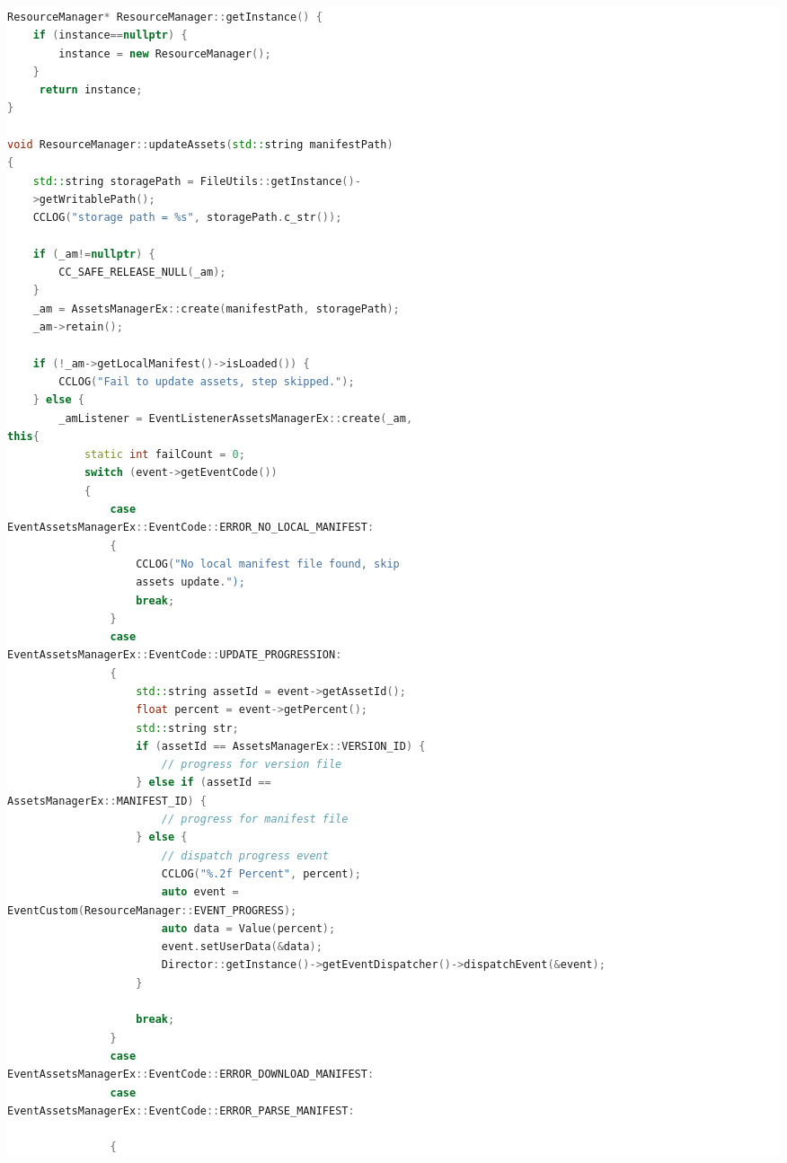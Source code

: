 ```cpp
ResourceManager* ResourceManager::getInstance() { 
    if (instance==nullptr) { 
        instance = new ResourceManager(); 
    } 
     return instance; 
}

void ResourceManager::updateAssets(std::string manifestPath) 
{
    std::string storagePath = FileUtils::getInstance()- 
    >getWritablePath(); 
    CCLOG("storage path = %s", storagePath.c_str()); 

    if (_am!=nullptr) { 
        CC_SAFE_RELEASE_NULL(_am); 
    } 
    _am = AssetsManagerEx::create(manifestPath, storagePath); 
    _am->retain(); 

    if (!_am->getLocalManifest()->isLoaded()) { 
        CCLOG("Fail to update assets, step skipped."); 
    } else { 
        _amListener = EventListenerAssetsManagerEx::create(_am, 
this{ 
            static int failCount = 0; 
            switch (event->getEventCode()) 
            {
                case 
EventAssetsManagerEx::EventCode::ERROR_NO_LOCAL_MANIFEST: 
                { 
                    CCLOG("No local manifest file found, skip 
                    assets update.");
                    break; 
                } 
                case 
EventAssetsManagerEx::EventCode::UPDATE_PROGRESSION: 
                { 
                    std::string assetId = event->getAssetId(); 
                    float percent = event->getPercent(); 
                    std::string str; 
                    if (assetId == AssetsManagerEx::VERSION_ID) { 
                        // progress for version file
                    } else if (assetId == 
AssetsManagerEx::MANIFEST_ID) {
                        // progress for manifest file 
                    } else { 
                        // dispatch progress event 
                        CCLOG("%.2f Percent", percent); 
                        auto event = 
EventCustom(ResourceManager::EVENT_PROGRESS); 
                        auto data = Value(percent); 
                        event.setUserData(&data); 
                        Director::getInstance()->getEventDispatcher()->dispatchEvent(&event); 
                    } 

                    break; 
                } 
                case 
EventAssetsManagerEx::EventCode::ERROR_DOWNLOAD_MANIFEST: 
                case 
EventAssetsManagerEx::EventCode::ERROR_PARSE_MANIFEST: 

                { 
```